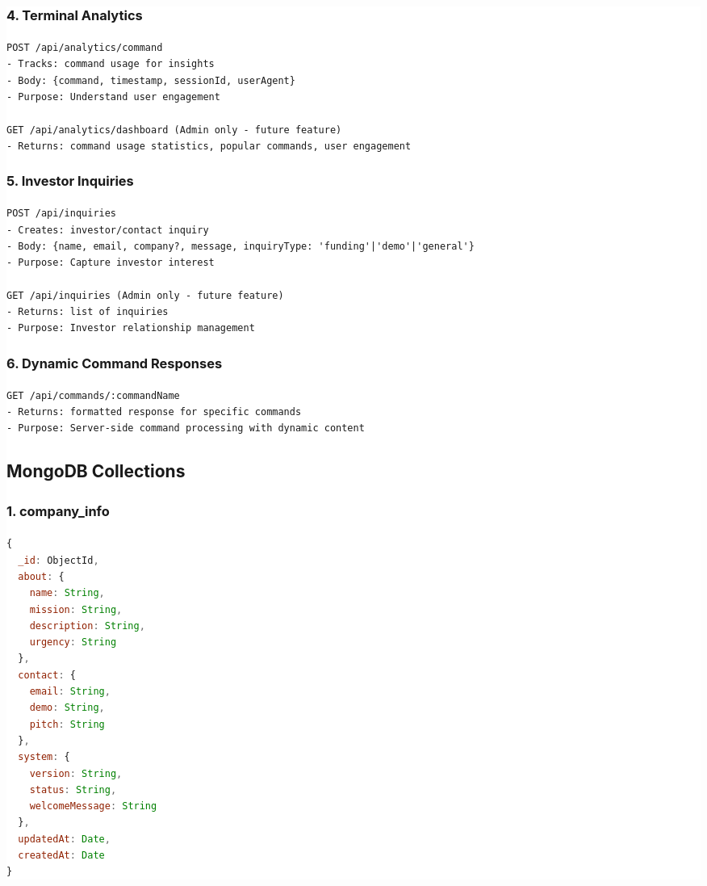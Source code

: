 ### 4. Terminal Analytics
```
POST /api/analytics/command
- Tracks: command usage for insights
- Body: {command, timestamp, sessionId, userAgent}
- Purpose: Understand user engagement

GET /api/analytics/dashboard (Admin only - future feature)
- Returns: command usage statistics, popular commands, user engagement
```

### 5. Investor Inquiries
```
POST /api/inquiries
- Creates: investor/contact inquiry
- Body: {name, email, company?, message, inquiryType: 'funding'|'demo'|'general'}
- Purpose: Capture investor interest

GET /api/inquiries (Admin only - future feature)
- Returns: list of inquiries
- Purpose: Investor relationship management
```

### 6. Dynamic Command Responses
```
GET /api/commands/:commandName
- Returns: formatted response for specific commands
- Purpose: Server-side command processing with dynamic content
```

## MongoDB Collections

### 1. company_info
```javascript
{
  _id: ObjectId,
  about: {
    name: String,
    mission: String,
    description: String,
    urgency: String
  },
  contact: {
    email: String,
    demo: String,
    pitch: String
  },
  system: {
    version: String,
    status: String,
    welcomeMessage: String
  },
  updatedAt: Date,
  createdAt: Date
}
```
